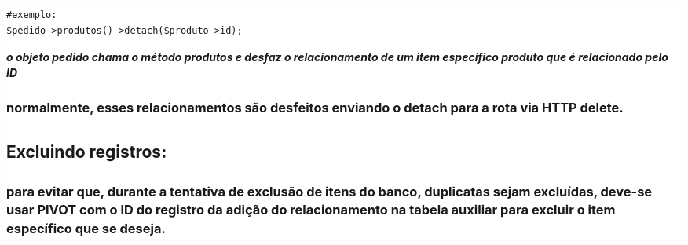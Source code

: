     #exemplo:
    $pedido->produtos()->detach($produto->id);
***o objeto pedido chama o método produtos e desfaz o relacionamento de um item específico produto que é relacionado pelo ID***

### normalmente, esses relacionamentos são desfeitos enviando o detach para a rota via HTTP delete.

## Excluindo registros:

### para evitar que, durante a tentativa de exclusão de itens do banco, duplicatas sejam excluídas, deve-se usar PIVOT com o ID do registro da adição do relacionamento na tabela auxiliar para excluir o item específico que se deseja.

